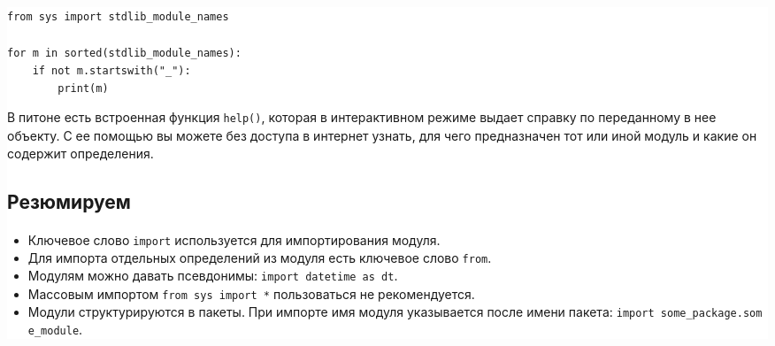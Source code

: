```python {.task_source #python_chapter_0180_task_0090}
```
```{.task_hint}
from sys import stdlib_module_names

for m in sorted(stdlib_module_names):
    if not m.startswith("_"):
        print(m)
```

В питоне есть встроенная функция `help()`, которая в интерактивном режиме выдает справку по переданному в нее объекту. С ее помощью вы можете без доступа в интернет узнать, для чего предназначен тот или иной модуль и какие он содержит определения.

## Резюмируем
- Ключевое слово `import` используется для импортирования модуля.
- Для импорта отдельных определений из модуля есть ключевое слово `from`.
- Модулям можно давать псевдонимы: `import datetime as dt`.
- Массовым импортом `from sys import *` пользоваться не рекомендуется. 
- Модули структурируются в пакеты. При импорте имя модуля указывается после имени пакета: `import some_package.some_module`.

